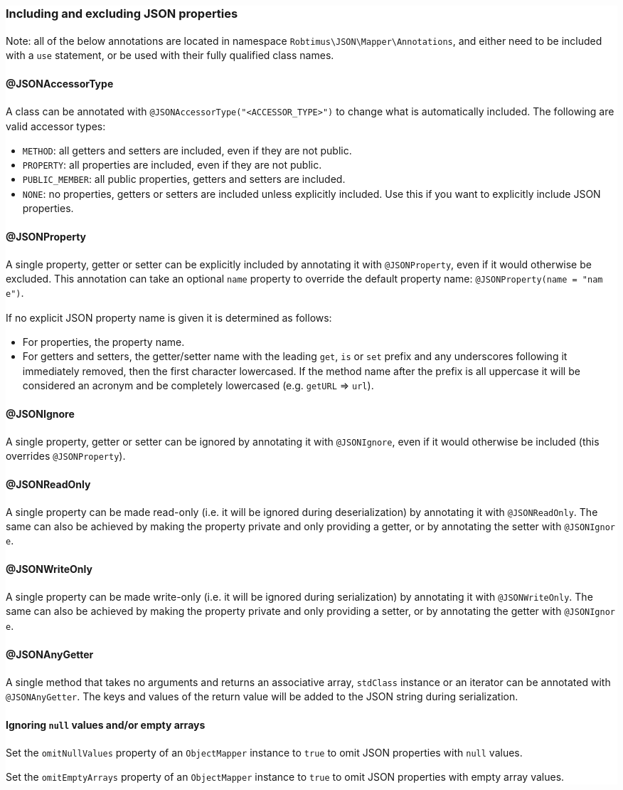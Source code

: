 ### Including and excluding JSON properties

Note: all of the below annotations are located in namespace `Robtimus\JSON\Mapper\Annotations`, and either need to be included with a `use` statement, or be used with their fully qualified class names.

#### @JSONAccessorType
A class can be annotated with `@JSONAccessorType("<ACCESSOR_TYPE>")` to change what is automatically included. The following are valid accessor types:
* `METHOD`: all getters and setters are included, even if they are not public.
* `PROPERTY`: all properties are included, even if they are not public.
* `PUBLIC_MEMBER`: all public properties, getters and setters are included.
* `NONE`: no properties, getters or setters are included unless explicitly included. Use this if you want to explicitly include JSON properties.

#### @JSONProperty
A single property, getter or setter can be explicitly included by annotating it with `@JSONProperty`, even if it would otherwise be excluded. This annotation can take an optional `name` property to override the default property name: `@JSONProperty(name = "name")`.

If no explicit JSON property name is given it is determined as follows:
* For properties, the property name.
* For getters and setters, the getter/setter name with the leading `get`, `is` or `set` prefix and any underscores following it immediately removed, then the first character lowercased. If the method name after the prefix is all uppercase it will be considered an acronym and be completely lowercased (e.g. `getURL` => `url`).

#### @JSONIgnore
A single property, getter or setter can be ignored by annotating it with `@JSONIgnore`, even if it would otherwise be included (this overrides `@JSONProperty`).

#### @JSONReadOnly
A single property can be made read-only (i.e. it will be ignored during deserialization) by annotating it with `@JSONReadOnly`. The same can also be achieved by making the property private and only providing a getter, or by annotating the setter with `@JSONIgnore`.

#### @JSONWriteOnly
A single property can be made write-only (i.e. it will be ignored during serialization) by annotating it with `@JSONWriteOnly`. The same can also be achieved by making the property private and only providing a setter, or by annotating the getter with `@JSONIgnore`.

#### @JSONAnyGetter
A single method that takes no arguments and returns an associative array, `stdClass` instance or an iterator can be annotated with `@JSONAnyGetter`. The keys and values of the return value will be added to the JSON string during serialization.

#### Ignoring `null` values and/or empty arrays
Set the `omitNullValues` property of an `ObjectMapper` instance to `true` to omit JSON properties with `null` values.

Set the `omitEmptyArrays` property of an `ObjectMapper` instance to `true` to omit JSON properties with empty array values.
